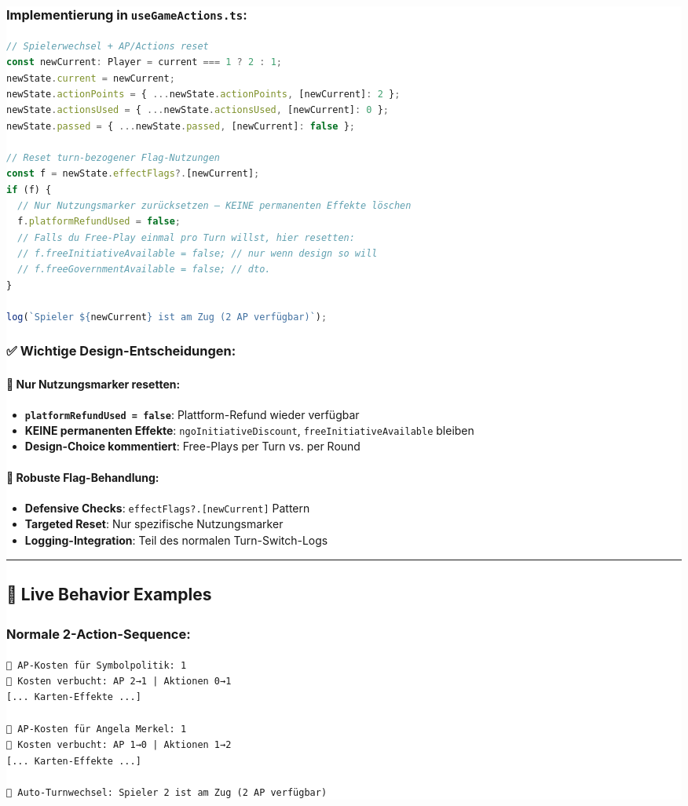 ### **Implementierung in `useGameActions.ts`:**

```typescript
// Spielerwechsel + AP/Actions reset
const newCurrent: Player = current === 1 ? 2 : 1;
newState.current = newCurrent;
newState.actionPoints = { ...newState.actionPoints, [newCurrent]: 2 };
newState.actionsUsed = { ...newState.actionsUsed, [newCurrent]: 0 };
newState.passed = { ...newState.passed, [newCurrent]: false };

// Reset turn-bezogener Flag-Nutzungen
const f = newState.effectFlags?.[newCurrent];
if (f) {
  // Nur Nutzungsmarker zurücksetzen – KEINE permanenten Effekte löschen
  f.platformRefundUsed = false;
  // Falls du Free-Play einmal pro Turn willst, hier resetten:
  // f.freeInitiativeAvailable = false; // nur wenn design so will
  // f.freeGovernmentAvailable = false; // dto.
}

log(`Spieler ${newCurrent} ist am Zug (2 AP verfügbar)`);
```

### **✅ Wichtige Design-Entscheidungen:**

#### **🔄 Nur Nutzungsmarker resetten:**

- **`platformRefundUsed = false`**: Plattform-Refund wieder verfügbar
- **KEINE permanenten Effekte**: `ngoInitiativeDiscount`, `freeInitiativeAvailable` bleiben
- **Design-Choice kommentiert**: Free-Plays per Turn vs. per Round

#### **🎯 Robuste Flag-Behandlung:**

- **Defensive Checks**: `effectFlags?.[newCurrent]` Pattern
- **Targeted Reset**: Nur spezifische Nutzungsmarker
- **Logging-Integration**: Teil des normalen Turn-Switch-Logs

---

## 🚀 Live Behavior Examples

### **Normale 2-Action-Sequence:**

```
🔎 AP-Kosten für Symbolpolitik: 1
🧮 Kosten verbucht: AP 2→1 | Aktionen 0→1
[... Karten-Effekte ...]

🔎 AP-Kosten für Angela Merkel: 1
🧮 Kosten verbucht: AP 1→0 | Aktionen 1→2
[... Karten-Effekte ...]

🔄 Auto-Turnwechsel: Spieler 2 ist am Zug (2 AP verfügbar)
```
